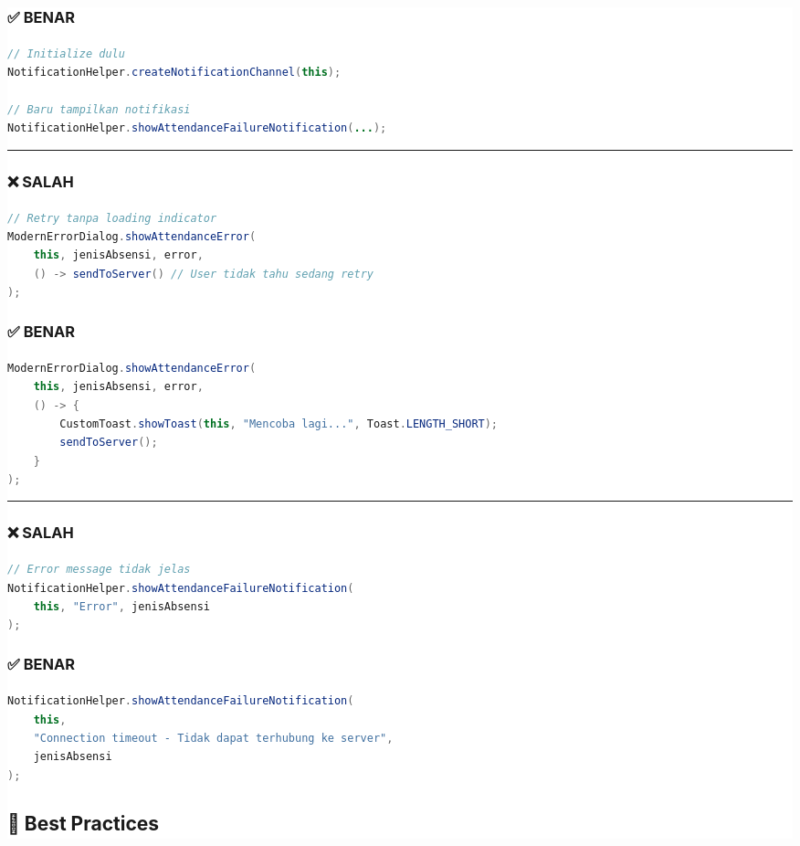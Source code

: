 ### ✅ BENAR
```java
// Initialize dulu
NotificationHelper.createNotificationChannel(this);

// Baru tampilkan notifikasi
NotificationHelper.showAttendanceFailureNotification(...);
```

---

### ❌ SALAH
```java
// Retry tanpa loading indicator
ModernErrorDialog.showAttendanceError(
    this, jenisAbsensi, error,
    () -> sendToServer() // User tidak tahu sedang retry
);
```

### ✅ BENAR
```java
ModernErrorDialog.showAttendanceError(
    this, jenisAbsensi, error,
    () -> {
        CustomToast.showToast(this, "Mencoba lagi...", Toast.LENGTH_SHORT);
        sendToServer();
    }
);
```

---

### ❌ SALAH
```java
// Error message tidak jelas
NotificationHelper.showAttendanceFailureNotification(
    this, "Error", jenisAbsensi
);
```

### ✅ BENAR
```java
NotificationHelper.showAttendanceFailureNotification(
    this, 
    "Connection timeout - Tidak dapat terhubung ke server", 
    jenisAbsensi
);
```

## 🎯 Best Practices
